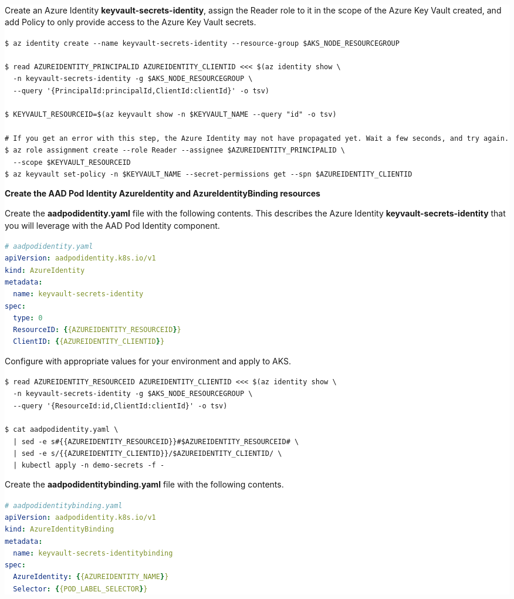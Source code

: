 Create an Azure Identity **keyvault-secrets-identity**, assign the Reader role to it in the scope of the Azure Key Vault created, and add Policy to only provide access to the Azure Key Vault secrets.

```
$ az identity create --name keyvault-secrets-identity --resource-group $AKS_NODE_RESOURCEGROUP

$ read AZUREIDENTITY_PRINCIPALID AZUREIDENTITY_CLIENTID <<< $(az identity show \
  -n keyvault-secrets-identity -g $AKS_NODE_RESOURCEGROUP \
  --query '{PrincipalId:principalId,ClientId:clientId}' -o tsv)

$ KEYVAULT_RESOURCEID=$(az keyvault show -n $KEYVAULT_NAME --query "id" -o tsv)
 
# If you get an error with this step, the Azure Identity may not have propagated yet. Wait a few seconds, and try again. 
$ az role assignment create --role Reader --assignee $AZUREIDENTITY_PRINCIPALID \
  --scope $KEYVAULT_RESOURCEID
$ az keyvault set-policy -n $KEYVAULT_NAME --secret-permissions get --spn $AZUREIDENTITY_CLIENTID
```

**Create the AAD Pod Identity AzureIdentity and AzureIdentityBinding resources**

Create the **aadpodidentity.yaml** file with the following contents. This describes the Azure Identity **keyvault-secrets-identity** that you will leverage with the AAD Pod Identity component.

```yaml
# aadpodidentity.yaml
apiVersion: aadpodidentity.k8s.io/v1
kind: AzureIdentity
metadata:
  name: keyvault-secrets-identity
spec:
  type: 0
  ResourceID: {{AZUREIDENTITY_RESOURCEID}}
  ClientID: {{AZUREIDENTITY_CLIENTID}}
```

Configure with appropriate values for your environment and apply to AKS.

```
$ read AZUREIDENTITY_RESOURCEID AZUREIDENTITY_CLIENTID <<< $(az identity show \
  -n keyvault-secrets-identity -g $AKS_NODE_RESOURCEGROUP \
  --query '{ResourceId:id,ClientId:clientId}' -o tsv)

$ cat aadpodidentity.yaml \
  | sed -e s#{{AZUREIDENTITY_RESOURCEID}}#$AZUREIDENTITY_RESOURCEID# \
  | sed -e s/{{AZUREIDENTITY_CLIENTID}}/$AZUREIDENTITY_CLIENTID/ \
  | kubectl apply -n demo-secrets -f -
```

Create the **aadpodidentitybinding.yaml** file with the following contents.

```yaml
# aadpodidentitybinding.yaml
apiVersion: aadpodidentity.k8s.io/v1
kind: AzureIdentityBinding
metadata:
  name: keyvault-secrets-identitybinding
spec:
  AzureIdentity: {{AZUREIDENTITY_NAME}}
  Selector: {{POD_LABEL_SELECTOR}}
```

